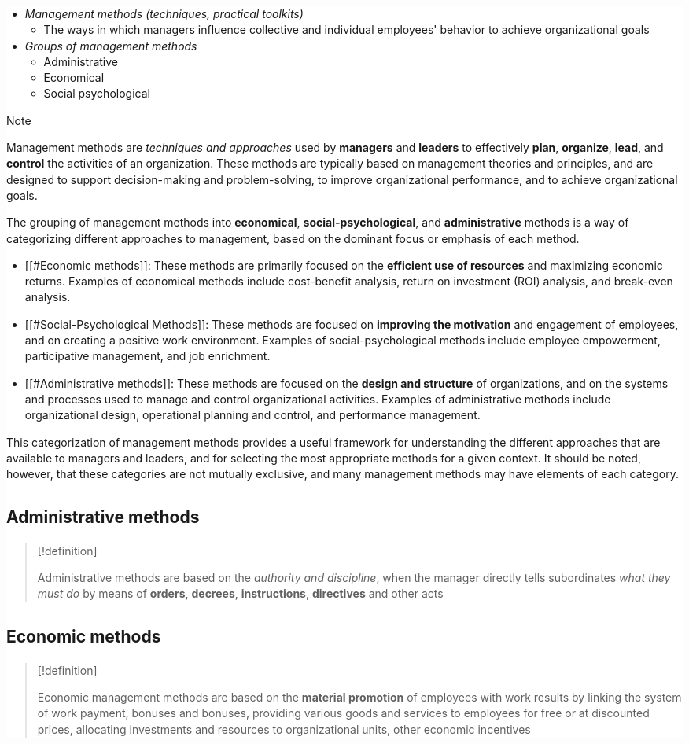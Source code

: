 * _Management methods (techniques, practical toolkits)_
  * The ways in which managers influence collective and individual employees' behavior to achieve organizational goals
* _Groups of management methods_
  * Administrative
  * Economical
  * Social psychological

> [!note] 
> 
> Management methods are *techniques and approaches* used by **managers** and **leaders** to effectively **plan**, **organize**, **lead**, and **control** the activities of an organization. These methods are typically based on management theories and principles, and are designed to support decision-making and problem-solving, to improve organizational performance, and to achieve organizational goals.
> 
> The grouping of management methods into **economical**, **social-psychological**, and **administrative** methods is a way of categorizing different approaches to management, based on the dominant focus or emphasis of each method.
> 
> - [[#Economic methods]]: These methods are primarily focused on the **efficient use of resources** and maximizing economic returns. Examples of economical methods include cost-benefit analysis, return on investment (ROI) analysis, and break-even analysis.
> 
> - [[#Social-Psychological Methods]]: These methods are focused on **improving the motivation** and engagement of employees, and on creating a positive work environment. Examples of social-psychological methods include employee empowerment, participative management, and job enrichment.
> 
> - [[#Administrative methods]]: These methods are focused on the **design and structure** of organizations, and on the systems and processes used to manage and control organizational activities. Examples of administrative methods include organizational design, operational planning and control, and performance management.
> 
> This categorization of management methods provides a useful framework for understanding the different approaches that are available to managers and leaders, and for selecting the most appropriate methods for a given context. It should be noted, however, that these categories are not mutually exclusive, and many management methods may have elements of each category.
> 

## Administrative methods

> [!definition] 
> 
> Administrative methods are based on the *authority and discipline*, when the manager directly tells subordinates *what they must do* by means of **orders**, **decrees**, **instructions**, **directives** and other acts

## Economic methods

> [!definition] 
> 
> Economic management methods are based on the **material promotion** of employees with work results by linking the system of work payment, bonuses and bonuses, providing various goods and services to employees for free or at discounted prices, allocating investments and resources to organizational units, other economic incentives
